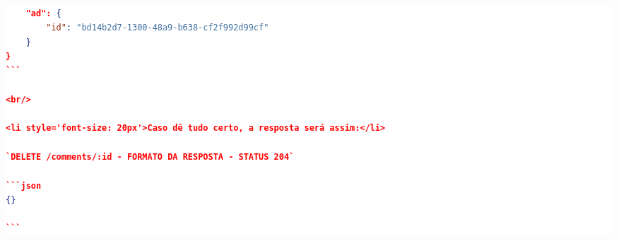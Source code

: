 ````json
	"ad": {
		"id": "bd14b2d7-1300-48a9-b638-cf2f992d99cf"
	}
}
```

<br/>

<li style='font-size: 20px'>Caso dê tudo certo, a resposta será assim:</li>

`DELETE /comments/:id - FORMATO DA RESPOSTA - STATUS 204`

```json
{}

```